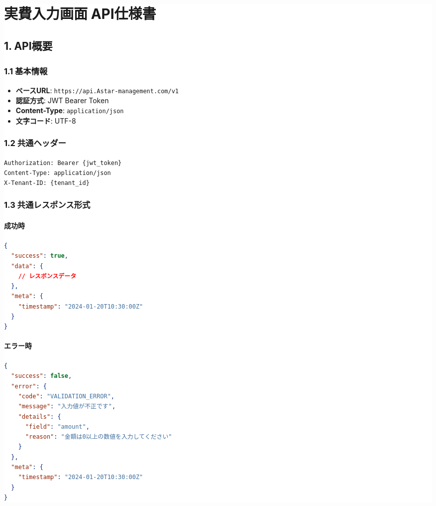# 実費入力画面 API仕様書

## 1. API概要

### 1.1 基本情報
- **ベースURL**: `https://api.Astar-management.com/v1`
- **認証方式**: JWT Bearer Token
- **Content-Type**: `application/json`
- **文字コード**: UTF-8

### 1.2 共通ヘッダー
```http
Authorization: Bearer {jwt_token}
Content-Type: application/json
X-Tenant-ID: {tenant_id}
```

### 1.3 共通レスポンス形式

#### 成功時
```json
{
  "success": true,
  "data": {
    // レスポンスデータ
  },
  "meta": {
    "timestamp": "2024-01-20T10:30:00Z"
  }
}
```

#### エラー時
```json
{
  "success": false,
  "error": {
    "code": "VALIDATION_ERROR",
    "message": "入力値が不正です",
    "details": {
      "field": "amount",
      "reason": "金額は0以上の数値を入力してください"
    }
  },
  "meta": {
    "timestamp": "2024-01-20T10:30:00Z"
  }
}
```
